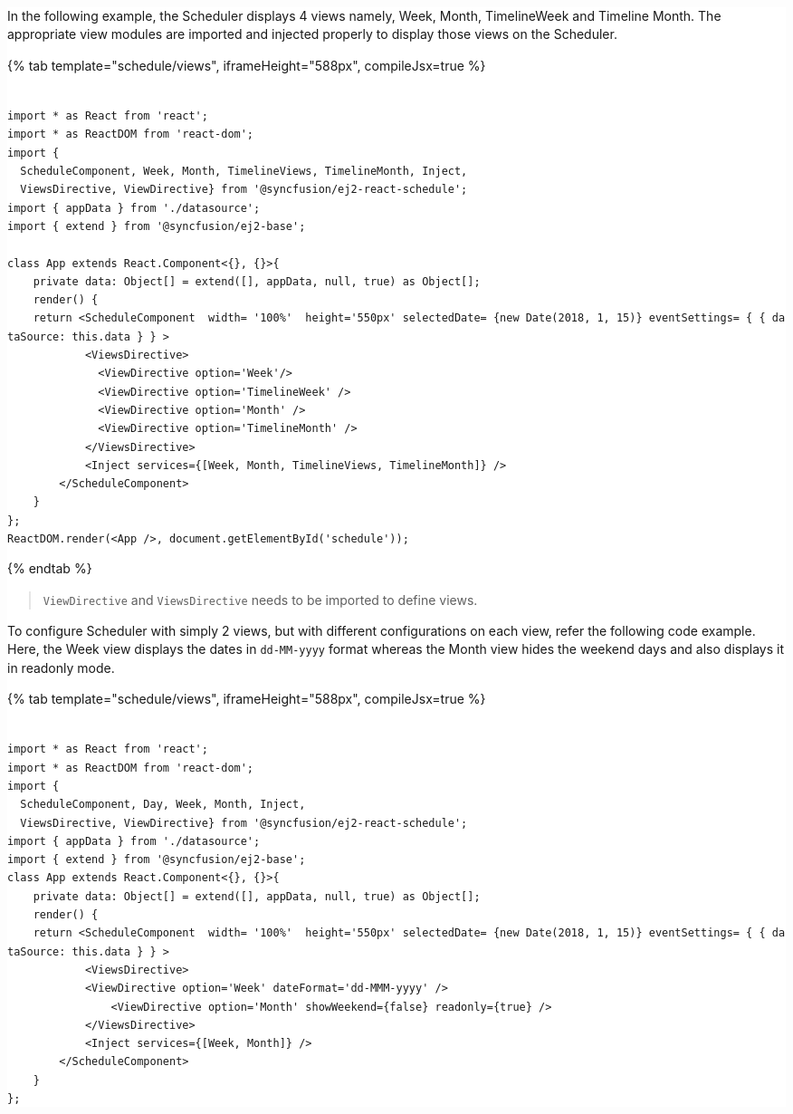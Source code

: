 In the following example, the Scheduler displays 4 views namely, Week, Month, TimelineWeek and Timeline Month. The appropriate view modules are imported and injected properly to display those views on the Scheduler.

{% tab template="schedule/views", iframeHeight="588px", compileJsx=true %}

```tsx

import * as React from 'react';
import * as ReactDOM from 'react-dom';
import {
  ScheduleComponent, Week, Month, TimelineViews, TimelineMonth, Inject,
  ViewsDirective, ViewDirective} from '@syncfusion/ej2-react-schedule';
import { appData } from './datasource';
import { extend } from '@syncfusion/ej2-base';

class App extends React.Component<{}, {}>{
    private data: Object[] = extend([], appData, null, true) as Object[];
    render() {
    return <ScheduleComponent  width= '100%'  height='550px' selectedDate= {new Date(2018, 1, 15)} eventSettings= { { dataSource: this.data } } >
            <ViewsDirective>
              <ViewDirective option='Week'/>
              <ViewDirective option='TimelineWeek' />
              <ViewDirective option='Month' />
              <ViewDirective option='TimelineMonth' />
            </ViewsDirective>
            <Inject services={[Week, Month, TimelineViews, TimelineMonth]} />
        </ScheduleComponent>
    }
};
ReactDOM.render(<App />, document.getElementById('schedule'));

```

{% endtab %}

> `ViewDirective` and `ViewsDirective` needs to be imported to define views.

To configure Scheduler with simply 2 views, but with different configurations on each view, refer the following code example. Here, the Week view displays the dates in `dd-MM-yyyy` format whereas the Month view hides the weekend days and also displays it in readonly mode.

{% tab template="schedule/views", iframeHeight="588px", compileJsx=true %}

```tsx

import * as React from 'react';
import * as ReactDOM from 'react-dom';
import {
  ScheduleComponent, Day, Week, Month, Inject,
  ViewsDirective, ViewDirective} from '@syncfusion/ej2-react-schedule';
import { appData } from './datasource';
import { extend } from '@syncfusion/ej2-base';
class App extends React.Component<{}, {}>{
    private data: Object[] = extend([], appData, null, true) as Object[];
    render() {
    return <ScheduleComponent  width= '100%'  height='550px' selectedDate= {new Date(2018, 1, 15)} eventSettings= { { dataSource: this.data } } >
            <ViewsDirective>
            <ViewDirective option='Week' dateFormat='dd-MMM-yyyy' />
                <ViewDirective option='Month' showWeekend={false} readonly={true} />
            </ViewsDirective>
            <Inject services={[Week, Month]} />
        </ScheduleComponent>
    }
};
```